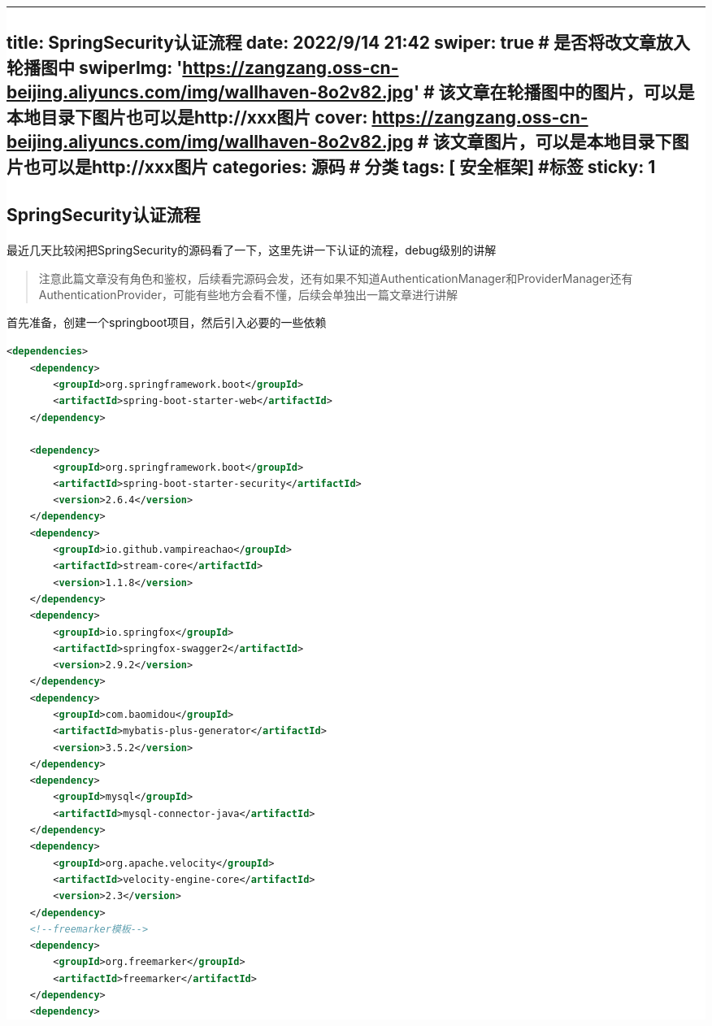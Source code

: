 
---
title: SpringSecurity认证流程
date: 2022/9/14 21:42
swiper: true # 是否将改文章放入轮播图中
swiperImg: 'https://zangzang.oss-cn-beijing.aliyuncs.com/img/wallhaven-8o2v82.jpg' # 该文章在轮播图中的图片，可以是本地目录下图片也可以是http://xxx图片
cover: https://zangzang.oss-cn-beijing.aliyuncs.com/img/wallhaven-8o2v82.jpg # 该文章图片，可以是本地目录下图片也可以是http://xxx图片
categories: 源码 # 分类
tags: [ 安全框架] #标签
sticky: 1
---
## SpringSecurity认证流程

最近几天比较闲把SpringSecurity的源码看了一下，这里先讲一下认证的流程，debug级别的讲解

>注意此篇文章没有角色和鉴权，后续看完源码会发，还有如果不知道AuthenticationManager和ProviderManager还有AuthenticationProvider，可能有些地方会看不懂，后续会单独出一篇文章进行讲解

首先准备，创建一个springboot项目，然后引入必要的一些依赖

```xml
<dependencies>
    <dependency>
        <groupId>org.springframework.boot</groupId>
        <artifactId>spring-boot-starter-web</artifactId>
    </dependency>

    <dependency>
        <groupId>org.springframework.boot</groupId>
        <artifactId>spring-boot-starter-security</artifactId>
        <version>2.6.4</version>
    </dependency>
    <dependency>
        <groupId>io.github.vampireachao</groupId>
        <artifactId>stream-core</artifactId>
        <version>1.1.8</version>
    </dependency>
    <dependency>
        <groupId>io.springfox</groupId>
        <artifactId>springfox-swagger2</artifactId>
        <version>2.9.2</version>
    </dependency>
    <dependency>
        <groupId>com.baomidou</groupId>
        <artifactId>mybatis-plus-generator</artifactId>
        <version>3.5.2</version>
    </dependency>
    <dependency>
        <groupId>mysql</groupId>
        <artifactId>mysql-connector-java</artifactId>
    </dependency>
    <dependency>
        <groupId>org.apache.velocity</groupId>
        <artifactId>velocity-engine-core</artifactId>
        <version>2.3</version>
    </dependency>
    <!--freemarker模板-->
    <dependency>
        <groupId>org.freemarker</groupId>
        <artifactId>freemarker</artifactId>
    </dependency>
    <dependency>
```